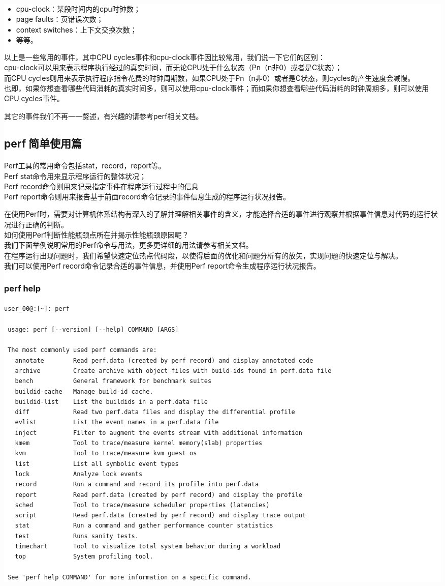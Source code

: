 *  cpu-clock：某段时间内的cpu时钟数；  
* page faults：页错误次数；  
* context switches：上下文交换次数；  
* 等等。  

以上是一些常用的事件，其中CPU cycles事件和cpu-clock事件因比较常用，我们说一下它们的区别：  
cpu-clock可以用来表示程序执行经过的真实时间，而无论CPU处于什么状态（Pn（n非0）或者是C状态）；  
而CPU cycles则用来表示执行程序指令花费的时钟周期数，如果CPU处于Pn（n非0）或者是C状态，则cycles的产生速度会减慢。  
也即，如果你想查看哪些代码消耗的真实时间多，则可以使用cpu-clock事件；而如果你想查看哪些代码消耗的时钟周期多，则可以使用CPU cycles事件。  


其它的事件我们不再一一赘述，有兴趣的请参考perf相关文档。
 
 
## perf 简单使用篇 


Perf工具的常用命令包括stat，record，report等。  
Perf stat命令用来显示程序运行的整体状况；  
Perf record命令则用来记录指定事件在程序运行过程中的信息  
Perf report命令则用来报告基于前面record命令记录的事件信息生成的程序运行状况报告。  


在使用Perf时，需要对计算机体系结构有深入的了解并理解相关事件的含义，才能选择合适的事件进行观察并根据事件信息对代码的运行状况进行正确的判断。  
如何使用Perf判断性能瓶颈点所在并揭示性能瓶颈原因呢？  
我们下面举例说明常用的Perf命令与用法，更多更详细的用法请参考相关文档。  
在程序运行出现问题时，我们希望快速定位热点代码段，以使得后面的优化和问题分析有的放矢，实现问题的快速定位与解决。  
我们可以使用Perf record命令记录合适的事件信息，并使用Perf report命令生成程序运行状况报告。  


### perf help


```
user_00@:[~]: perf 

 usage: perf [--version] [--help] COMMAND [ARGS]

 The most commonly used perf commands are:
   annotate        Read perf.data (created by perf record) and display annotated code
   archive         Create archive with object files with build-ids found in perf.data file
   bench           General framework for benchmark suites
   buildid-cache   Manage build-id cache.
   buildid-list    List the buildids in a perf.data file
   diff            Read two perf.data files and display the differential profile
   evlist          List the event names in a perf.data file
   inject          Filter to augment the events stream with additional information
   kmem            Tool to trace/measure kernel memory(slab) properties
   kvm             Tool to trace/measure kvm guest os
   list            List all symbolic event types
   lock            Analyze lock events
   record          Run a command and record its profile into perf.data
   report          Read perf.data (created by perf record) and display the profile
   sched           Tool to trace/measure scheduler properties (latencies)
   script          Read perf.data (created by perf record) and display trace output
   stat            Run a command and gather performance counter statistics
   test            Runs sanity tests.
   timechart       Tool to visualize total system behavior during a workload
   top             System profiling tool.

 See 'perf help COMMAND' for more information on a specific command.
```
